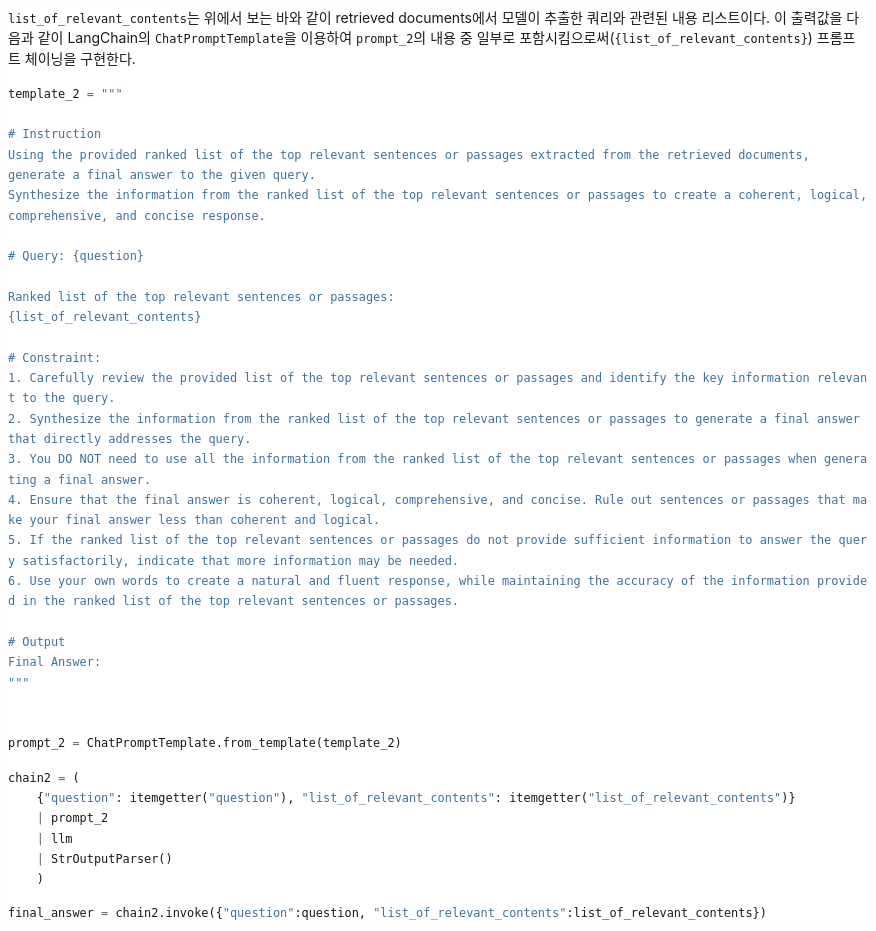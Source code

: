 `list_of_relevant_contents`는 위에서 보는 바와 같이 retrieved documents에서 모델이 추출한 쿼리와 관련된 내용 리스트이다.
이 출력값을 다음과 같이 LangChain의 `ChatPromptTemplate`을 이용하여 `prompt_2`의 내용 중 일부로 포함시킴으로써(`{list_of_relevant_contents}`) 프롬프트 체이닝을 구현한다. 

```python
template_2 = """
   
# Instruction
Using the provided ranked list of the top relevant sentences or passages extracted from the retrieved documents, 
generate a final answer to the given query. 
Synthesize the information from the ranked list of the top relevant sentences or passages to create a coherent, logical, comprehensive, and concise response.

# Query: {question}

Ranked list of the top relevant sentences or passages:
{list_of_relevant_contents}

# Constraint:
1. Carefully review the provided list of the top relevant sentences or passages and identify the key information relevant to the query.
2. Synthesize the information from the ranked list of the top relevant sentences or passages to generate a final answer that directly addresses the query.
3. You DO NOT need to use all the information from the ranked list of the top relevant sentences or passages when generating a final answer.
4. Ensure that the final answer is coherent, logical, comprehensive, and concise. Rule out sentences or passages that make your final answer less than coherent and logical. 
5. If the ranked list of the top relevant sentences or passages do not provide sufficient information to answer the query satisfactorily, indicate that more information may be needed.
6. Use your own words to create a natural and fluent response, while maintaining the accuracy of the information provided in the ranked list of the top relevant sentences or passages.

# Output
Final Answer:
"""


prompt_2 = ChatPromptTemplate.from_template(template_2)
```

```python
chain2 = (
    {"question": itemgetter("question"), "list_of_relevant_contents": itemgetter("list_of_relevant_contents")}
    | prompt_2
    | llm
    | StrOutputParser()
    )
```

```python
final_answer = chain2.invoke({"question":question, "list_of_relevant_contents":list_of_relevant_contents})
```

